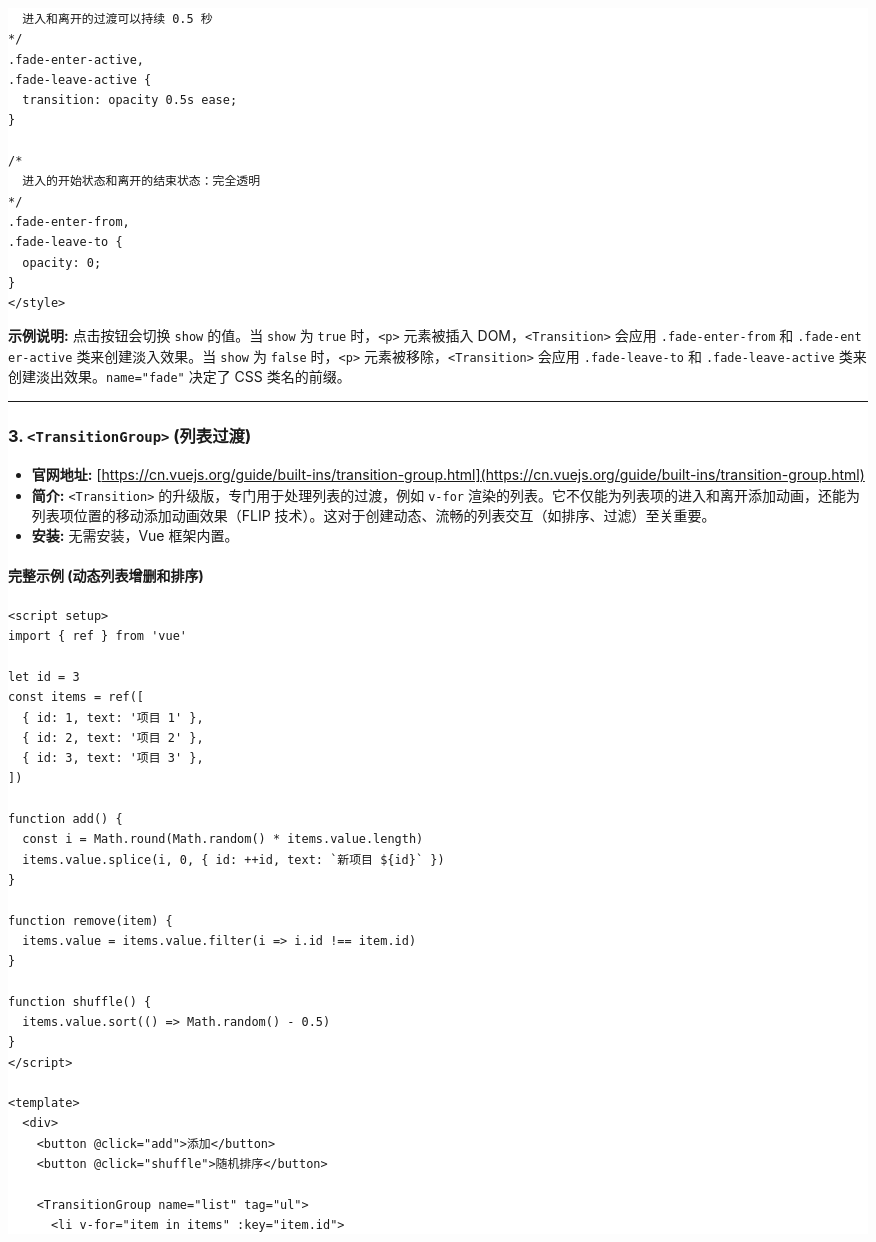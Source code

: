 ```vue
  进入和离开的过渡可以持续 0.5 秒
*/
.fade-enter-active,
.fade-leave-active {
  transition: opacity 0.5s ease;
}

/*
  进入的开始状态和离开的结束状态：完全透明
*/
.fade-enter-from,
.fade-leave-to {
  opacity: 0;
}
</style>
```
**示例说明:**
点击按钮会切换 `show` 的值。当 `show` 为 `true` 时，`<p>` 元素被插入 DOM，`<Transition>` 会应用 `.fade-enter-from` 和 `.fade-enter-active` 类来创建淡入效果。当 `show` 为 `false` 时，`<p>` 元素被移除，`<Transition>` 会应用 `.fade-leave-to` 和 `.fade-leave-active` 类来创建淡出效果。`name="fade"` 决定了 CSS 类名的前缀。

---

### **3. `<TransitionGroup>` (列表过渡)**

*   **官网地址:** [https://cn.vuejs.org/guide/built-ins/transition-group.html](https://cn.vuejs.org/guide/built-ins/transition-group.html)
*   **简介:** `<Transition>` 的升级版，专门用于处理列表的过渡，例如 `v-for` 渲染的列表。它不仅能为列表项的进入和离开添加动画，还能为列表项位置的移动添加动画效果（FLIP 技术）。这对于创建动态、流畅的列表交互（如排序、过滤）至关重要。
*   **安装:** 无需安装，Vue 框架内置。

#### **完整示例 (动态列表增删和排序)**
```vue
<script setup>
import { ref } from 'vue'

let id = 3
const items = ref([
  { id: 1, text: '项目 1' },
  { id: 2, text: '项目 2' },
  { id: 3, text: '项目 3' },
])

function add() {
  const i = Math.round(Math.random() * items.value.length)
  items.value.splice(i, 0, { id: ++id, text: `新项目 ${id}` })
}

function remove(item) {
  items.value = items.value.filter(i => i.id !== item.id)
}

function shuffle() {
  items.value.sort(() => Math.random() - 0.5)
}
</script>

<template>
  <div>
    <button @click="add">添加</button>
    <button @click="shuffle">随机排序</button>

    <TransitionGroup name="list" tag="ul">
      <li v-for="item in items" :key="item.id">
```